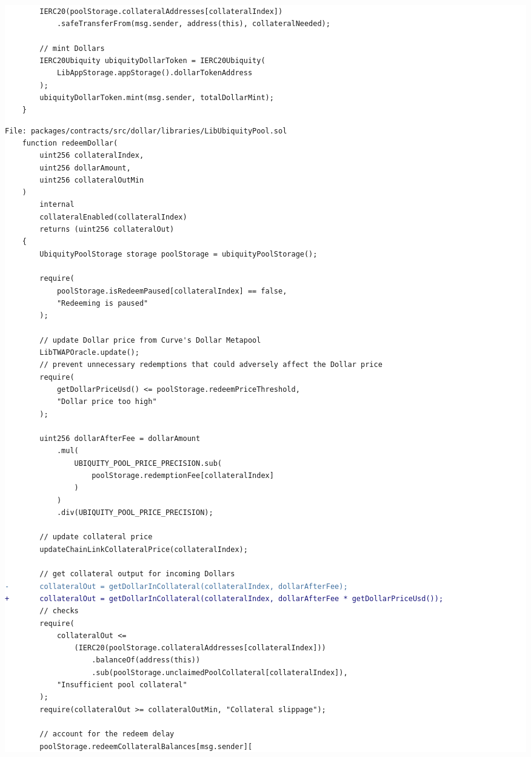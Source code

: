 ```diff
        IERC20(poolStorage.collateralAddresses[collateralIndex])
            .safeTransferFrom(msg.sender, address(this), collateralNeeded);

        // mint Dollars
        IERC20Ubiquity ubiquityDollarToken = IERC20Ubiquity(
            LibAppStorage.appStorage().dollarTokenAddress
        );
        ubiquityDollarToken.mint(msg.sender, totalDollarMint);
    }
```

```diff
File: packages/contracts/src/dollar/libraries/LibUbiquityPool.sol
    function redeemDollar(
        uint256 collateralIndex,
        uint256 dollarAmount,
        uint256 collateralOutMin
    )
        internal
        collateralEnabled(collateralIndex)
        returns (uint256 collateralOut)
    {
        UbiquityPoolStorage storage poolStorage = ubiquityPoolStorage();

        require(
            poolStorage.isRedeemPaused[collateralIndex] == false,
            "Redeeming is paused"
        );

        // update Dollar price from Curve's Dollar Metapool
        LibTWAPOracle.update();
        // prevent unnecessary redemptions that could adversely affect the Dollar price
        require(
            getDollarPriceUsd() <= poolStorage.redeemPriceThreshold,
            "Dollar price too high"
        );

        uint256 dollarAfterFee = dollarAmount
            .mul(
                UBIQUITY_POOL_PRICE_PRECISION.sub(
                    poolStorage.redemptionFee[collateralIndex]
                )
            )
            .div(UBIQUITY_POOL_PRICE_PRECISION);

        // update collateral price
        updateChainLinkCollateralPrice(collateralIndex);

        // get collateral output for incoming Dollars
-       collateralOut = getDollarInCollateral(collateralIndex, dollarAfterFee);
+       collateralOut = getDollarInCollateral(collateralIndex, dollarAfterFee * getDollarPriceUsd());
        // checks
        require(
            collateralOut <=
                (IERC20(poolStorage.collateralAddresses[collateralIndex]))
                    .balanceOf(address(this))
                    .sub(poolStorage.unclaimedPoolCollateral[collateralIndex]),
            "Insufficient pool collateral"
        );
        require(collateralOut >= collateralOutMin, "Collateral slippage");

        // account for the redeem delay
        poolStorage.redeemCollateralBalances[msg.sender][
```